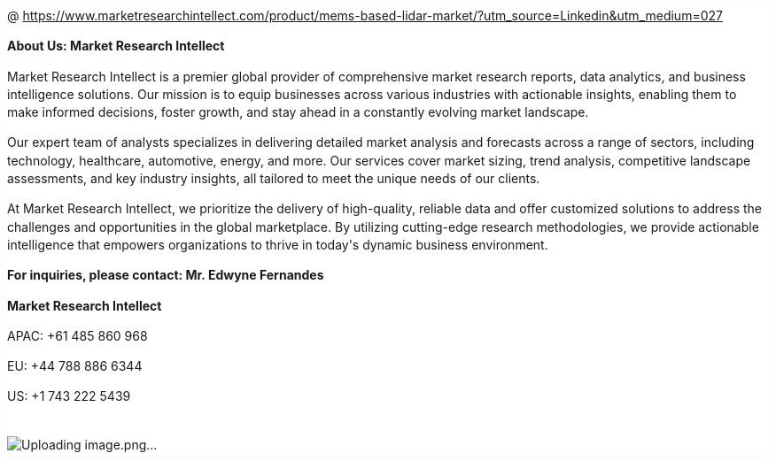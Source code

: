 @</strong>&nbsp;<a href="https://www.marketresearchintellect.com/product/mems-based-lidar-market/?utm_source=Linkedin&utm_medium=027">https://www.marketresearchintellect.com/product/mems-based-lidar-market/?utm_source=Linkedin&utm_medium=027</a></span></p><p><strong>About Us: Market Research Intellect</strong></p><p>Market Research Intellect is a premier global provider of comprehensive market research reports, data analytics, and business intelligence solutions. Our mission is to equip businesses across various industries with actionable insights, enabling them to make informed decisions, foster growth, and stay ahead in a constantly evolving market landscape.</p><p>Our expert team of analysts specializes in delivering detailed market analysis and forecasts across a range of sectors, including technology, healthcare, automotive, energy, and more. Our services cover market sizing, trend analysis, competitive landscape assessments, and key industry insights, all tailored to meet the unique needs of our clients.</p><p>At Market Research Intellect, we prioritize the delivery of high-quality, reliable data and offer customized solutions to address the challenges and opportunities in the global marketplace. By utilizing cutting-edge research methodologies, we provide actionable intelligence that empowers organizations to thrive in today's dynamic business environment.</p><p><strong>For inquiries, please contact: Mr. Edwyne Fernandes</strong></p><p><strong>Market Research Intellect</strong></p><p>APAC: +61 485 860 968</p><p>EU: +44 788 886 6344</p><p>US: +1 743 222 5439</p></div><div class="article-main__content" data-test-id="publishing-text-block">&nbsp;</div>
![Uploading image.png…]()
